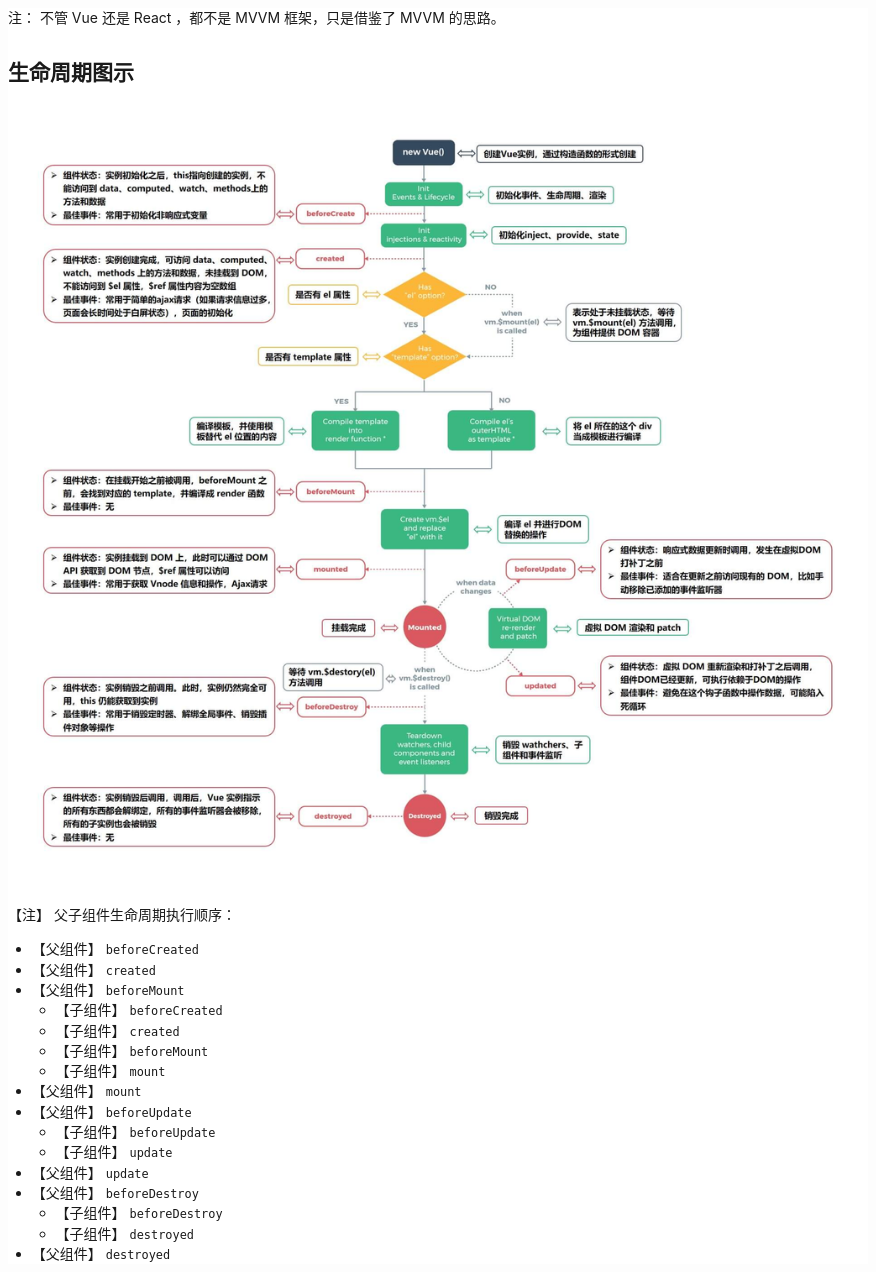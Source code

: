 注： 不管 Vue 还是 React ，都不是 MVVM 框架，只是借鉴了 MVVM 的思路。

## 生命周期图示

![vue_lifecycle_01](../files/images/vue2_lifecycle_01.jpg)

【注】 父子组件生命周期执行顺序：

+ 【父组件】 `beforeCreated`
+ 【父组件】 `created`
+ 【父组件】 `beforeMount`
  + 【子组件】 `beforeCreated`
  + 【子组件】 `created`
  + 【子组件】 `beforeMount`
  + 【子组件】 `mount`
+ 【父组件】 `mount`
+ 【父组件】 `beforeUpdate`
  + 【子组件】 `beforeUpdate`
  + 【子组件】 `update`
+ 【父组件】 `update`
+ 【父组件】 `beforeDestroy`
  + 【子组件】 `beforeDestroy`
  + 【子组件】 `destroyed`
+ 【父组件】 `destroyed`
